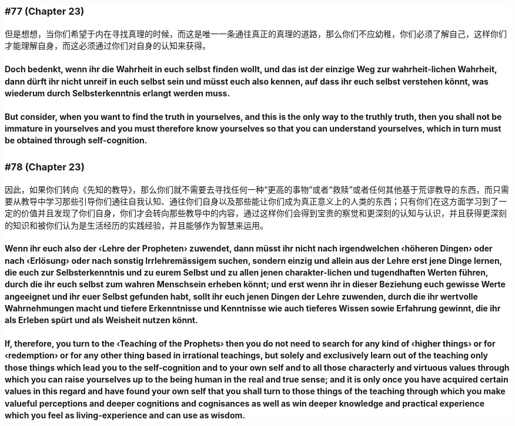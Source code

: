 ### #77 (Chapter 23)

但是想想，当你们希望于内在寻找真理的时候，而这是唯一一条通往真正的真理的道路，那么你们不应幼稚，你们必须了解自己，这样你们才能理解自身，而这必须通过你们对自身的认知来获得。

#### Doch bedenkt, wenn ihr die Wahrheit in euch selbst finden wollt, und das ist der einzige Weg zur wahrheit-lichen Wahrheit, dann dürft ihr nicht unreif in euch selbst sein und müsst euch also kennen, auf dass ihr euch selbst verstehen könnt, was wiederum durch Selbsterkenntnis erlangt werden muss.

#### But consider, when you want to find the truth in yourselves, and this is the only way to the truthly truth, then you shall not be immature in yourselves and you must therefore know yourselves so that you can understand yourselves, which in turn must be obtained through self-cognition.

### #78 (Chapter 23)

因此，如果你们转向《先知的教导》，那么你们就不需要去寻找任何一种“更高的事物”或者“救赎”或者任何其他基于荒谬教导的东西，而只需要从教导中学习那些引导你们通往自我认知、通往你们自身以及那些能让你们成为真正意义上的人类的东西；只有你们在这方面学习到了一定的价值并且发现了你们自身，你们才会转向那些教导中的内容，通过这样你们会得到宝贵的察觉和更深刻的认知与认识，并且获得更深刻的知识和被你们认为是生活经历的实践经验，并且能够作为智慧来运用。

#### Wenn ihr euch also der ‹Lehre der Propheten› zuwendet, dann müsst ihr nicht nach irgendwelchen ‹höheren Dingen› oder nach ‹Erlösung› oder nach sonstig Irrlehremässigem suchen, sondern einzig und allein aus der Lehre erst jene Dinge lernen, die euch zur Selbsterkenntnis und zu eurem Selbst und zu allen jenen charakter-lichen und tugendhaften Werten führen, durch die ihr euch selbst zum wahren Menschsein erheben könnt; und erst wenn ihr in dieser Beziehung euch gewisse Werte angeeignet und ihr euer Selbst gefunden habt, sollt ihr euch jenen Dingen der Lehre zuwenden, durch die ihr wertvolle Wahrnehmungen macht und tiefere Erkenntnisse und Kenntnisse wie auch tieferes Wissen sowie Erfahrung gewinnt, die ihr als Erleben spürt und als Weisheit nutzen könnt.

#### If, therefore, you turn to the ‹Teaching of the Prophets› then you do not need to search for any kind of ‹higher things› or for ‹redemption› or for any other thing based in irrational teachings, but solely and exclusively learn out of the teaching only those things which lead you to the self-cognition and to your own self and to all those characterly and virtuous values through which you can raise yourselves up to the being human in the real and true sense; and it is only once you have acquired certain values in this regard and have found your own self that you shall turn to those things of the teaching through which you make valueful perceptions and deeper cognitions and cognisances as well as win deeper knowledge and practical experience which you feel as living-experience and can use as wisdom.
